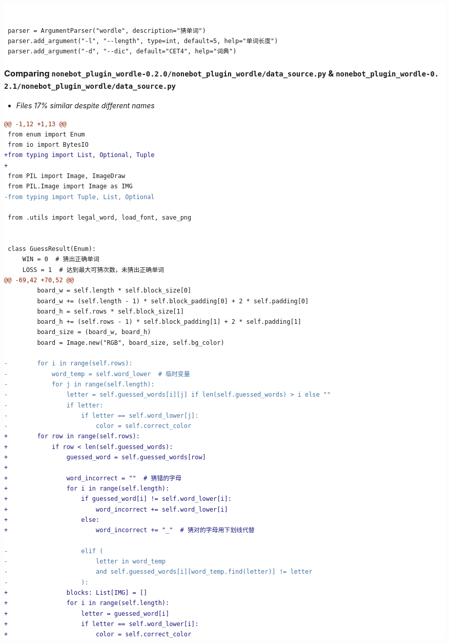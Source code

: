 ```diff
 
 
 parser = ArgumentParser("wordle", description="猜单词")
 parser.add_argument("-l", "--length", type=int, default=5, help="单词长度")
 parser.add_argument("-d", "--dic", default="CET4", help="词典")
```

### Comparing `nonebot_plugin_wordle-0.2.0/nonebot_plugin_wordle/data_source.py` & `nonebot_plugin_wordle-0.2.1/nonebot_plugin_wordle/data_source.py`

 * *Files 17% similar despite different names*

```diff
@@ -1,12 +1,13 @@
 from enum import Enum
 from io import BytesIO
+from typing import List, Optional, Tuple
+
 from PIL import Image, ImageDraw
 from PIL.Image import Image as IMG
-from typing import Tuple, List, Optional
 
 from .utils import legal_word, load_font, save_png
 
 
 class GuessResult(Enum):
     WIN = 0  # 猜出正确单词
     LOSS = 1  # 达到最大可猜次数，未猜出正确单词
@@ -69,42 +70,52 @@
         board_w = self.length * self.block_size[0]
         board_w += (self.length - 1) * self.block_padding[0] + 2 * self.padding[0]
         board_h = self.rows * self.block_size[1]
         board_h += (self.rows - 1) * self.block_padding[1] + 2 * self.padding[1]
         board_size = (board_w, board_h)
         board = Image.new("RGB", board_size, self.bg_color)
 
-        for i in range(self.rows):
-            word_temp = self.word_lower  # 临时变量
-            for j in range(self.length):
-                letter = self.guessed_words[i][j] if len(self.guessed_words) > i else ""
-                if letter:
-                    if letter == self.word_lower[j]:
-                        color = self.correct_color
+        for row in range(self.rows):
+            if row < len(self.guessed_words):
+                guessed_word = self.guessed_words[row]
+
+                word_incorrect = ""  # 猜错的字母
+                for i in range(self.length):
+                    if guessed_word[i] != self.word_lower[i]:
+                        word_incorrect += self.word_lower[i]
+                    else:
+                        word_incorrect += "_"  # 猜对的字母用下划线代替
 
-                    elif (
-                        letter in word_temp
-                        and self.guessed_words[i][word_temp.find(letter)] != letter
-                    ):
+                blocks: List[IMG] = []
+                for i in range(self.length):
+                    letter = guessed_word[i]
+                    if letter == self.word_lower[i]:
+                        color = self.correct_color
```